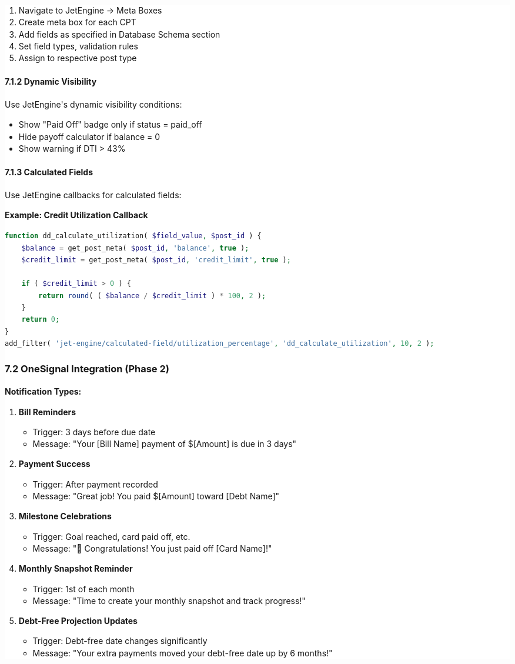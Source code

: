 1. Navigate to JetEngine → Meta Boxes  
2. Create meta box for each CPT  
3. Add fields as specified in Database Schema section  
4. Set field types, validation rules  
5. Assign to respective post type

#### **7.1.2 Dynamic Visibility**

Use JetEngine's dynamic visibility conditions:

* Show "Paid Off" badge only if status \= paid\_off  
* Hide payoff calculator if balance \= 0  
* Show warning if DTI \> 43%

#### **7.1.3 Calculated Fields**

Use JetEngine callbacks for calculated fields:

**Example: Credit Utilization Callback**

```php
function dd_calculate_utilization( $field_value, $post_id ) {
    $balance = get_post_meta( $post_id, 'balance', true );
    $credit_limit = get_post_meta( $post_id, 'credit_limit', true );
    
    if ( $credit_limit > 0 ) {
        return round( ( $balance / $credit_limit ) * 100, 2 );
    }
    return 0;
}
add_filter( 'jet-engine/calculated-field/utilization_percentage', 'dd_calculate_utilization', 10, 2 );
```

### **7.2 OneSignal Integration (Phase 2\)**

**Notification Types:**

1. **Bill Reminders**

   * Trigger: 3 days before due date  
   * Message: "Your \[Bill Name\] payment of $\[Amount\] is due in 3 days"  
2. **Payment Success**

   * Trigger: After payment recorded  
   * Message: "Great job\! You paid $\[Amount\] toward \[Debt Name\]"  
3. **Milestone Celebrations**

   * Trigger: Goal reached, card paid off, etc.  
   * Message: "🎉 Congratulations\! You just paid off \[Card Name\]\!"  
4. **Monthly Snapshot Reminder**

   * Trigger: 1st of each month  
   * Message: "Time to create your monthly snapshot and track progress\!"  
5. **Debt-Free Projection Updates**

   * Trigger: Debt-free date changes significantly  
   * Message: "Your extra payments moved your debt-free date up by 6 months\!"
